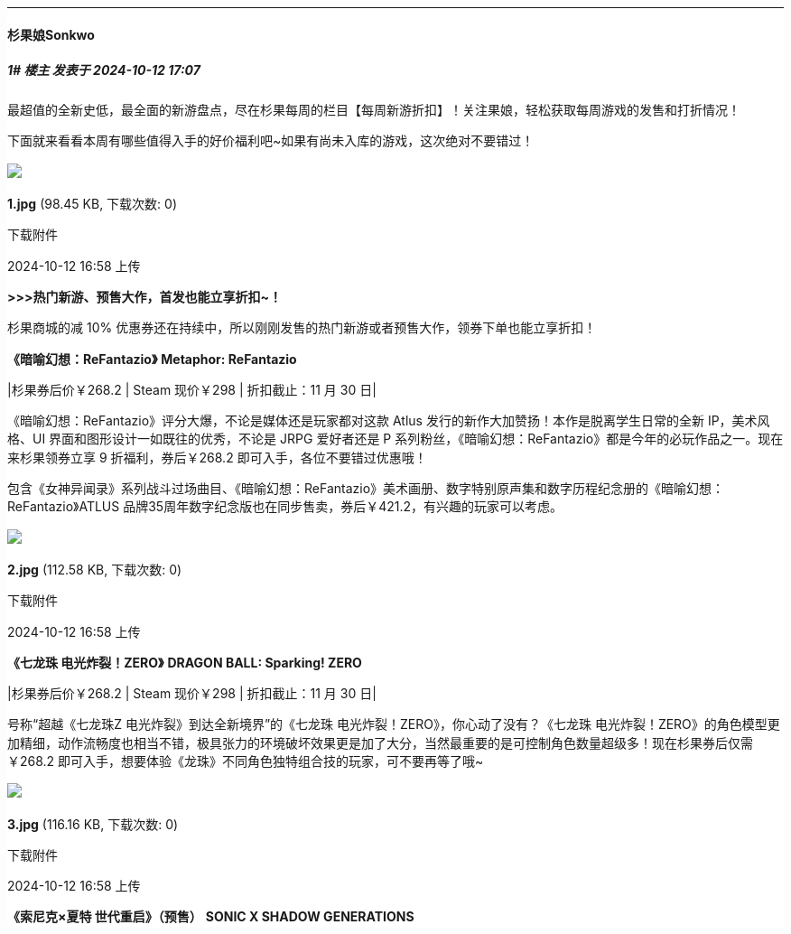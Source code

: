 ﻿
*****

####  杉果娘Sonkwo  
##### 1#       楼主       发表于 2024-10-12 17:07

最超值的全新史低，最全面的新游盘点，尽在杉果每周的栏目【每周新游折扣】！关注果娘，轻松获取每周游戏的发售和打折情况！

下面就来看看本周有哪些值得入手的好价福利吧~如果有尚未入库的游戏，这次绝对不要错过！

<img src="https://img.saraba1st.com/forum/202410/12/165839zar8aazblriha43a.jpg" referrerpolicy="no-referrer">

<strong>1.jpg</strong> (98.45 KB, 下载次数: 0)

下载附件

2024-10-12 16:58 上传

<strong>&gt;&gt;&gt;热门新游、预售大作，首发也能立享折扣~！</strong>

杉果商城的减 10% 优惠券还在持续中，所以刚刚发售的热门新游或者预售大作，领券下单也能立享折扣！

<strong>《暗喻幻想：ReFantazio》</strong>
<strong>Metaphor: ReFantazio</strong>

|杉果券后价￥268.2 | Steam 现价￥298 | 折扣截止：11 月 30 日|

《暗喻幻想：ReFantazio》评分大爆，不论是媒体还是玩家都对这款 Atlus 发行的新作大加赞扬！本作是脱离学生日常的全新 IP，美术风格、UI 界面和图形设计一如既往的优秀，不论是 JRPG 爱好者还是 P 系列粉丝，《暗喻幻想：ReFantazio》都是今年的必玩作品之一。现在来杉果领券立享 9 折福利，券后￥268.2 即可入手，各位不要错过优惠哦！ 

包含《女神异闻录》系列战斗过场曲目、《暗喻幻想：ReFantazio》美术画册、数字特别原声集和数字历程纪念册的《暗喻幻想：ReFantazio》ATLUS 品牌35周年数字纪念版也在同步售卖，券后￥421.2，有兴趣的玩家可以考虑。

<img src="https://img.saraba1st.com/forum/202410/12/165840pddgyodtgck5ff5b.jpg" referrerpolicy="no-referrer">

<strong>2.jpg</strong> (112.58 KB, 下载次数: 0)

下载附件

2024-10-12 16:58 上传

<strong>《七龙珠 电光炸裂！ZERO》</strong>
<strong>DRAGON BALL: Sparking! ZERO</strong>

|杉果券后价￥268.2 | Steam 现价￥298 | 折扣截止：11 月 30 日|

号称“超越《七龙珠Z 电光炸裂》到达全新境界”的《七龙珠 电光炸裂！ZERO》，你心动了没有？《七龙珠 电光炸裂！ZERO》的角色模型更加精细，动作流畅度也相当不错，极具张力的环境破坏效果更是加了大分，当然最重要的是可控制角色数量超级多！现在杉果券后仅需￥268.2 即可入手，想要体验《龙珠》不同角色独特组合技的玩家，可不要再等了哦~

<img src="https://img.saraba1st.com/forum/202410/12/165842mix5z3eo7icii1xx.jpg" referrerpolicy="no-referrer">

<strong>3.jpg</strong> (116.16 KB, 下载次数: 0)

下载附件

2024-10-12 16:58 上传

<strong>《索尼克×夏特 世代重启》（预售）</strong>
<strong>SONIC X SHADOW GENERATIONS</strong>
